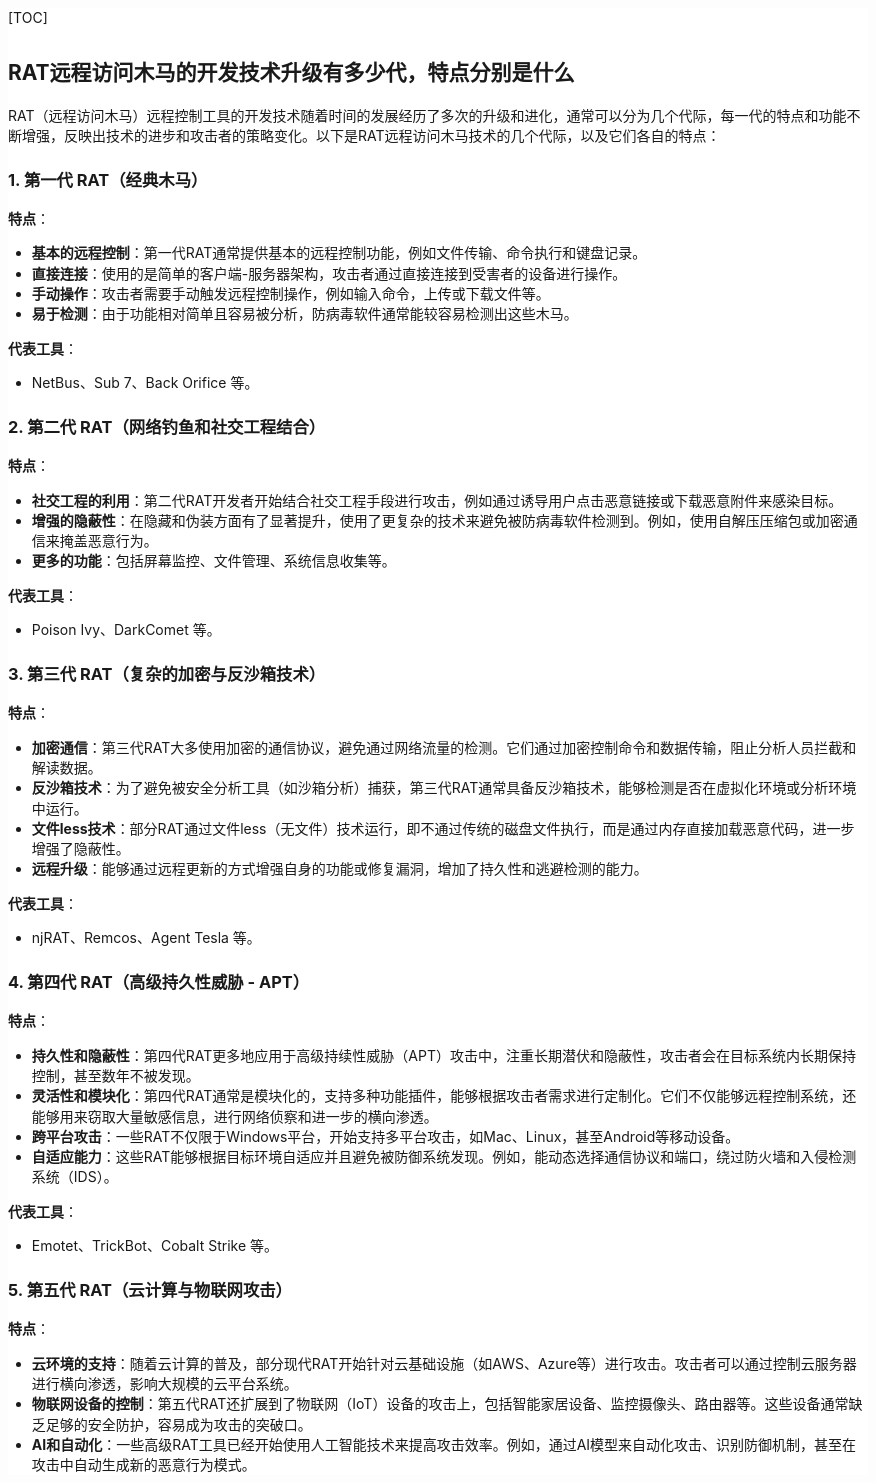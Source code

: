 [TOC]

## RAT远程访问木马的开发技术升级有多少代，特点分别是什么


RAT（远程访问木马）远程控制工具的开发技术随着时间的发展经历了多次的升级和进化，通常可以分为几个代际，每一代的特点和功能不断增强，反映出技术的进步和攻击者的策略变化。以下是RAT远程访问木马技术的几个代际，以及它们各自的特点：

### 1. **第一代 RAT（经典木马）**
**特点**：

- **基本的远程控制**：第一代RAT通常提供基本的远程控制功能，例如文件传输、命令执行和键盘记录。
- **直接连接**：使用的是简单的客户端-服务器架构，攻击者通过直接连接到受害者的设备进行操作。
- **手动操作**：攻击者需要手动触发远程控制操作，例如输入命令，上传或下载文件等。
- **易于检测**：由于功能相对简单且容易被分析，防病毒软件通常能较容易检测出这些木马。

**代表工具**：
- NetBus、Sub 7、Back Orifice 等。

### 2. **第二代 RAT（网络钓鱼和社交工程结合）**
**特点**：
- **社交工程的利用**：第二代RAT开发者开始结合社交工程手段进行攻击，例如通过诱导用户点击恶意链接或下载恶意附件来感染目标。
- **增强的隐蔽性**：在隐藏和伪装方面有了显著提升，使用了更复杂的技术来避免被防病毒软件检测到。例如，使用自解压压缩包或加密通信来掩盖恶意行为。
- **更多的功能**：包括屏幕监控、文件管理、系统信息收集等。

**代表工具**：
- Poison Ivy、DarkComet 等。

### 3. **第三代 RAT（复杂的加密与反沙箱技术）**
**特点**：
- **加密通信**：第三代RAT大多使用加密的通信协议，避免通过网络流量的检测。它们通过加密控制命令和数据传输，阻止分析人员拦截和解读数据。
- **反沙箱技术**：为了避免被安全分析工具（如沙箱分析）捕获，第三代RAT通常具备反沙箱技术，能够检测是否在虚拟化环境或分析环境中运行。
- **文件less技术**：部分RAT通过文件less（无文件）技术运行，即不通过传统的磁盘文件执行，而是通过内存直接加载恶意代码，进一步增强了隐蔽性。
- **远程升级**：能够通过远程更新的方式增强自身的功能或修复漏洞，增加了持久性和逃避检测的能力。

**代表工具**：
- njRAT、Remcos、Agent Tesla 等。

### 4. **第四代 RAT（高级持久性威胁 - APT）**
**特点**：
- **持久性和隐蔽性**：第四代RAT更多地应用于高级持续性威胁（APT）攻击中，注重长期潜伏和隐蔽性，攻击者会在目标系统内长期保持控制，甚至数年不被发现。
- **灵活性和模块化**：第四代RAT通常是模块化的，支持多种功能插件，能够根据攻击者需求进行定制化。它们不仅能够远程控制系统，还能够用来窃取大量敏感信息，进行网络侦察和进一步的横向渗透。
- **跨平台攻击**：一些RAT不仅限于Windows平台，开始支持多平台攻击，如Mac、Linux，甚至Android等移动设备。
- **自适应能力**：这些RAT能够根据目标环境自适应并且避免被防御系统发现。例如，能动态选择通信协议和端口，绕过防火墙和入侵检测系统（IDS）。

**代表工具**：
- Emotet、TrickBot、Cobalt Strike 等。

### 5. **第五代 RAT（云计算与物联网攻击）**
**特点**：

- **云环境的支持**：随着云计算的普及，部分现代RAT开始针对云基础设施（如AWS、Azure等）进行攻击。攻击者可以通过控制云服务器进行横向渗透，影响大规模的云平台系统。
- **物联网设备的控制**：第五代RAT还扩展到了物联网（IoT）设备的攻击上，包括智能家居设备、监控摄像头、路由器等。这些设备通常缺乏足够的安全防护，容易成为攻击的突破口。
- **AI和自动化**：一些高级RAT工具已经开始使用人工智能技术来提高攻击效率。例如，通过AI模型来自动化攻击、识别防御机制，甚至在攻击中自动生成新的恶意行为模式。
